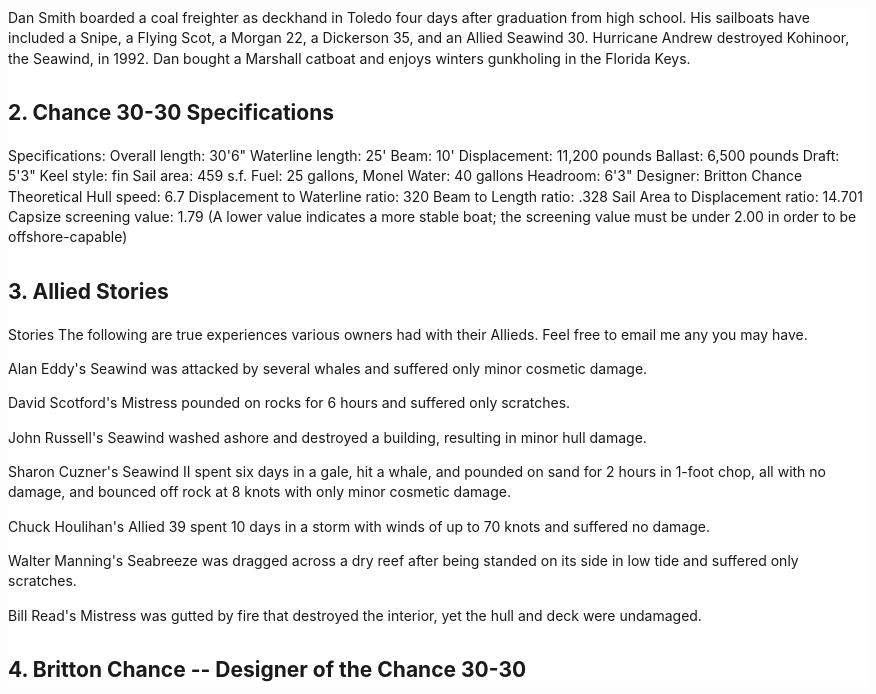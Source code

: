 Dan Smith boarded a coal freighter as deckhand in Toledo four days after graduation from high school. His sailboats have included a Snipe, a Flying Scot, a Morgan 22, a Dickerson 35, and an Allied Seawind 30. Hurricane Andrew destroyed Kohinoor, the Seawind, in 1992. Dan bought a Marshall catboat and enjoys winters gunkholing in the Florida Keys.


## 2. Chance 30-30 Specifications

Specifications:
Overall length: 30'6"
Waterline length: 25'
Beam: 10'
Displacement: 11,200 pounds
Ballast: 6,500 pounds
Draft: 5'3"
Keel style: fin
Sail area: 459 s.f.
Fuel: 25 gallons, Monel
Water: 40 gallons
Headroom: 6'3"
Designer: Britton Chance
Theoretical Hull speed: 6.7
Displacement to Waterline ratio: 320
Beam to Length ratio: .328
Sail Area to Displacement ratio: 14.701
Capsize screening value: 1.79 (A lower value indicates a more stable boat; the screening value must be under 2.00 in order to be offshore-capable)

## 3. Allied Stories

Stories
The following are true experiences various owners had with their Allieds. Feel free to email me any you may have.

Alan Eddy's Seawind was attacked by several whales and suffered only minor cosmetic damage.

David Scotford's Mistress pounded on rocks for 6 hours and suffered only scratches.

John Russell's Seawind washed ashore and destroyed a building, resulting in minor hull damage.

Sharon Cuzner's Seawind II spent six days in a gale, hit a whale, and pounded on sand for 2 hours in 1-foot chop, all with no damage, and bounced off rock at 8 knots with only minor cosmetic damage.

Chuck Houlihan's Allied 39 spent 10 days in a storm with winds of up to 70 knots and suffered no damage.

Walter Manning's Seabreeze was dragged across a dry reef after being standed on its side in low tide and suffered only scratches.

Bill Read's Mistress was gutted by fire that destroyed the interior, yet the hull and deck were undamaged. 

## 4. Britton Chance -- Designer of the Chance 30-30
